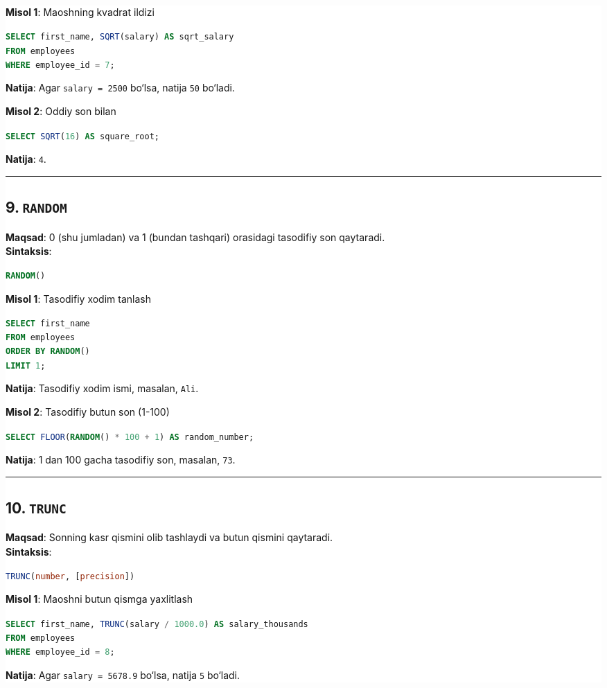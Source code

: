 **Misol 1**: Maoshning kvadrat ildizi
```sql
SELECT first_name, SQRT(salary) AS sqrt_salary
FROM employees
WHERE employee_id = 7;
```
**Natija**: Agar `salary = 2500` bo‘lsa, natija `50` bo‘ladi.

**Misol 2**: Oddiy son bilan
```sql
SELECT SQRT(16) AS square_root;
```
**Natija**: `4`.

---

## 9. `RANDOM`
**Maqsad**: 0 (shu jumladan) va 1 (bundan tashqari) orasidagi tasodifiy son qaytaradi.  
**Sintaksis**:
```sql
RANDOM()
```

**Misol 1**: Tasodifiy xodim tanlash
```sql
SELECT first_name
FROM employees
ORDER BY RANDOM()
LIMIT 1;
```
**Natija**: Tasodifiy xodim ismi, masalan, `Ali`.

**Misol 2**: Tasodifiy butun son (1-100)
```sql
SELECT FLOOR(RANDOM() * 100 + 1) AS random_number;
```
**Natija**: 1 dan 100 gacha tasodifiy son, masalan, `73`.

---

## 10. `TRUNC`
**Maqsad**: Sonning kasr qismini olib tashlaydi va butun qismini qaytaradi.  
**Sintaksis**:
```sql
TRUNC(number, [precision])
```

**Misol 1**: Maoshni butun qismga yaxlitlash
```sql
SELECT first_name, TRUNC(salary / 1000.0) AS salary_thousands
FROM employees
WHERE employee_id = 8;
```
**Natija**: Agar `salary = 5678.9` bo‘lsa, natija `5` bo‘ladi.
